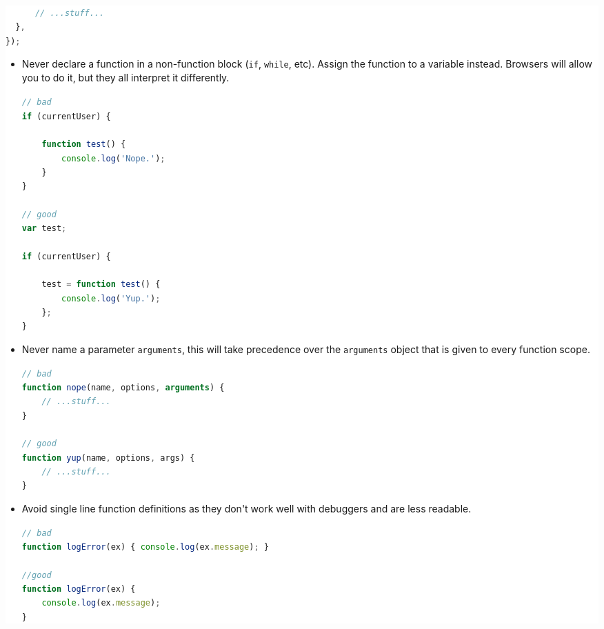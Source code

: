   ```javascript
  		// ...stuff...
  	},
  });
  ```

  - Never declare a function in a non-function block (`if`, `while`, etc). Assign the function to a variable instead. Browsers will allow you to do it, but they all interpret it differently.

    ```javascript
    // bad
    if (currentUser) {

    	function test() {
    		console.log('Nope.');
    	}
    }

    // good
    var test;

    if (currentUser) {

    	test = function test() {
    		console.log('Yup.');
    	};
    }
    ```

  - Never name a parameter `arguments`, this will take precedence over the `arguments` object that is given to every function scope.

    ```javascript
    // bad
    function nope(name, options, arguments) {
    	// ...stuff...
    }

    // good
    function yup(name, options, args) {
    	// ...stuff...
    }
    ```

  - Avoid single line function definitions as they don't work well with debuggers and are less readable.

	```javascript
	// bad
	function logError(ex) { console.log(ex.message); }

	//good
	function logError(ex) {
		console.log(ex.message);
	}
	```
